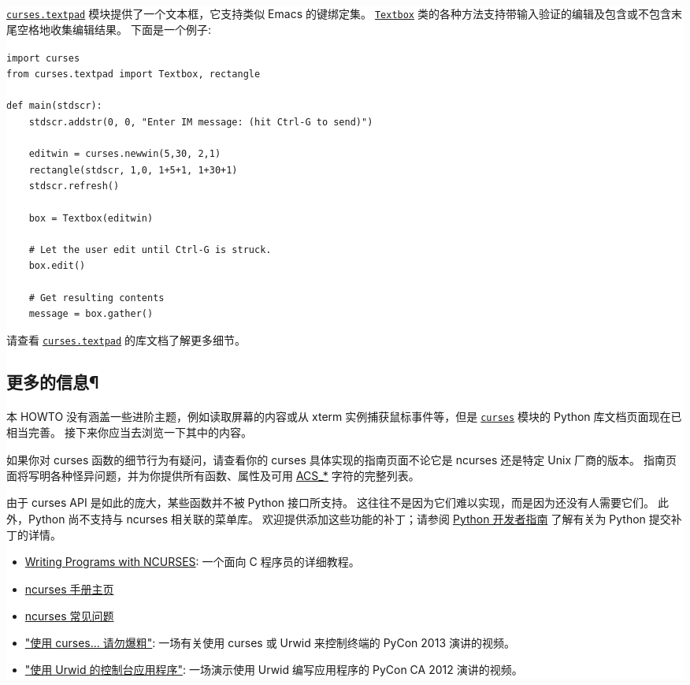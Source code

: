 [`curses.textpad`](../library/curses.md#module-curses.textpad "curses.textpad: Emacs-like input editing in a curses window.") 模块提供了一个文本框，它支持类似 Emacs 的键绑定集。 [`Textbox`](../library/curses.md#curses.textpad.Textbox "curses.textpad.Textbox") 类的各种方法支持带输入验证的编辑及包含或不包含末尾空格地收集编辑结果。 下面是一个例子:

    
    
~~~
import curses
from curses.textpad import Textbox, rectangle

def main(stdscr):
    stdscr.addstr(0, 0, "Enter IM message: (hit Ctrl-G to send)")

    editwin = curses.newwin(5,30, 2,1)
    rectangle(stdscr, 1,0, 1+5+1, 1+30+1)
    stdscr.refresh()

    box = Textbox(editwin)

    # Let the user edit until Ctrl-G is struck.
    box.edit()

    # Get resulting contents
    message = box.gather()
~~~

请查看 [`curses.textpad`](../library/curses.md#module-curses.textpad "curses.textpad: Emacs-like input editing in a curses window.") 的库文档了解更多细节。

## 更多的信息¶

本 HOWTO 没有涵盖一些进阶主题，例如读取屏幕的内容或从 xterm 实例捕获鼠标事件等，但是 [`curses`](../library/curses.md#module-curses "curses: An interface to the curses library, providing portable terminal handling. \(Unix\)") 模块的 Python 库文档页面现在已相当完善。 接下来你应当去浏览一下其中的内容。

如果你对 curses 函数的细节行为有疑问，请查看你的 curses 具体实现的指南页面不论它是 ncurses 还是特定 Unix 厂商的版本。 指南页面将写明各种怪异问题，并为你提供所有函数、属性及可用 [ACS_*](../library/curses.md#curses-acs-codes) 字符的完整列表。

由于 curses API 是如此的庞大，某些函数并不被 Python 接口所支持。 这往往不是因为它们难以实现，而是因为还没有人需要它们。 此外，Python 尚不支持与 ncurses 相关联的菜单库。 欢迎提供添加这些功能的补丁；请参阅 [Python 开发者指南](https://devguide.python.org/) 了解有关为 Python 提交补丁的详情。

  * [Writing Programs with NCURSES](https://invisible-island.net/ncurses/ncurses-intro.md): 一个面向 C 程序员的详细教程。

  * [ncurses 手册主页](https://linux.die.net/man/3/ncurses)

  * [ncurses 常见问题](https://invisible-island.net/ncurses/ncurses.faq.md)

  * ["使用 curses... 请勿爆粗"](https://www.youtube.com/watch?v=eN1eZtjLEnU): 一场有关使用 curses 或 Urwid 来控制终端的 PyCon 2013 演讲的视频。

  * ["使用 Urwid 的控制台应用程序"](https://pyvideo.org/video/1568/console-applications-with-urwid): 一场演示使用 Urwid 编写应用程序的 PyCon CA 2012 演讲的视频。


